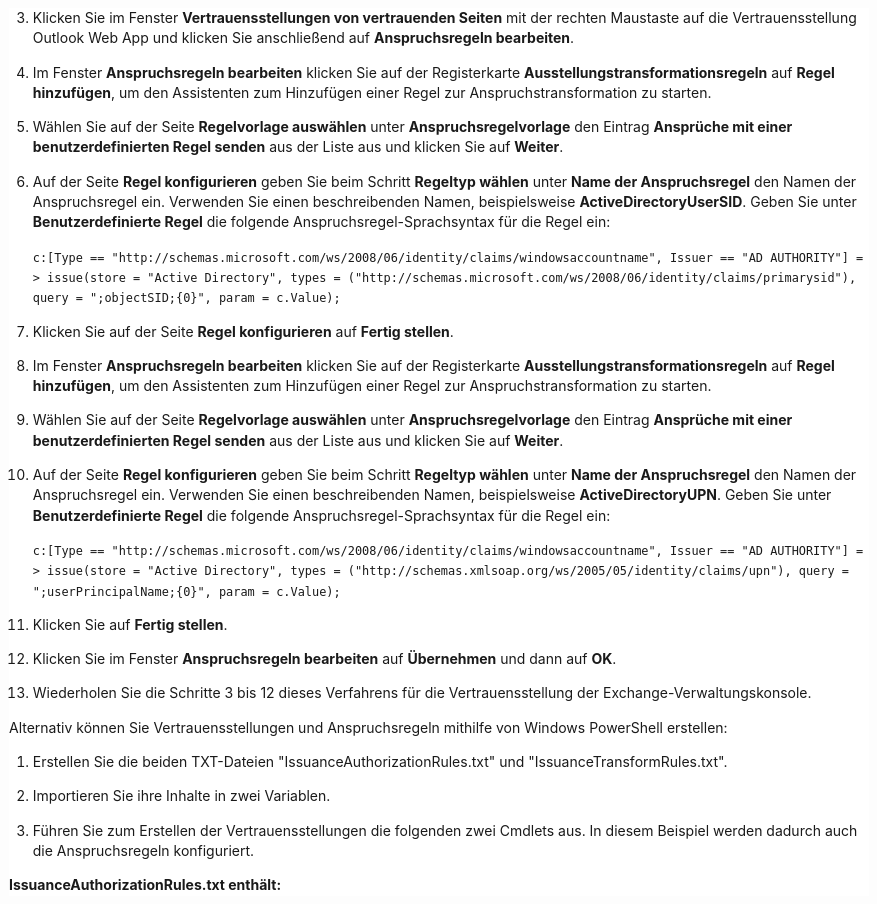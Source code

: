 3.  Klicken Sie im Fenster **Vertrauensstellungen von vertrauenden Seiten** mit der rechten Maustaste auf die Vertrauensstellung Outlook Web App und klicken Sie anschließend auf **Anspruchsregeln bearbeiten**.

4.  Im Fenster **Anspruchsregeln bearbeiten** klicken Sie auf der Registerkarte **Ausstellungstransformationsregeln** auf **Regel hinzufügen**, um den Assistenten zum Hinzufügen einer Regel zur Anspruchstransformation zu starten.

5.  Wählen Sie auf der Seite **Regelvorlage auswählen** unter **Anspruchsregelvorlage** den Eintrag **Ansprüche mit einer benutzerdefinierten Regel senden** aus der Liste aus und klicken Sie auf **Weiter**.

6.  Auf der Seite **Regel konfigurieren** geben Sie beim Schritt **Regeltyp wählen** unter **Name der Anspruchsregel** den Namen der Anspruchsregel ein. Verwenden Sie einen beschreibenden Namen, beispielsweise **ActiveDirectoryUserSID**. Geben Sie unter **Benutzerdefinierte Regel** die folgende Anspruchsregel-Sprachsyntax für die Regel ein:
    
        c:[Type == "http://schemas.microsoft.com/ws/2008/06/identity/claims/windowsaccountname", Issuer == "AD AUTHORITY"] => issue(store = "Active Directory", types = ("http://schemas.microsoft.com/ws/2008/06/identity/claims/primarysid"), query = ";objectSID;{0}", param = c.Value);

7.  Klicken Sie auf der Seite **Regel konfigurieren** auf **Fertig stellen**.

8.  Im Fenster **Anspruchsregeln bearbeiten** klicken Sie auf der Registerkarte **Ausstellungstransformationsregeln** auf **Regel hinzufügen**, um den Assistenten zum Hinzufügen einer Regel zur Anspruchstransformation zu starten.

9.  Wählen Sie auf der Seite **Regelvorlage auswählen** unter **Anspruchsregelvorlage** den Eintrag **Ansprüche mit einer benutzerdefinierten Regel senden** aus der Liste aus und klicken Sie auf **Weiter**.

10. Auf der Seite **Regel konfigurieren** geben Sie beim Schritt **Regeltyp wählen** unter **Name der Anspruchsregel** den Namen der Anspruchsregel ein. Verwenden Sie einen beschreibenden Namen, beispielsweise **ActiveDirectoryUPN**. Geben Sie unter **Benutzerdefinierte Regel** die folgende Anspruchsregel-Sprachsyntax für die Regel ein:
    
        c:[Type == "http://schemas.microsoft.com/ws/2008/06/identity/claims/windowsaccountname", Issuer == "AD AUTHORITY"] => issue(store = "Active Directory", types = ("http://schemas.xmlsoap.org/ws/2005/05/identity/claims/upn"), query = ";userPrincipalName;{0}", param = c.Value);

11. Klicken Sie auf **Fertig stellen**.

12. Klicken Sie im Fenster **Anspruchsregeln bearbeiten** auf **Übernehmen** und dann auf **OK**.

13. Wiederholen Sie die Schritte 3 bis 12 dieses Verfahrens für die Vertrauensstellung der Exchange-Verwaltungskonsole.

Alternativ können Sie Vertrauensstellungen und Anspruchsregeln mithilfe von Windows PowerShell erstellen:

1.  Erstellen Sie die beiden TXT-Dateien "IssuanceAuthorizationRules.txt" und "IssuanceTransformRules.txt".

2.  Importieren Sie ihre Inhalte in zwei Variablen.

3.  Führen Sie zum Erstellen der Vertrauensstellungen die folgenden zwei Cmdlets aus. In diesem Beispiel werden dadurch auch die Anspruchsregeln konfiguriert.

**IssuanceAuthorizationRules.txt enthält:**

